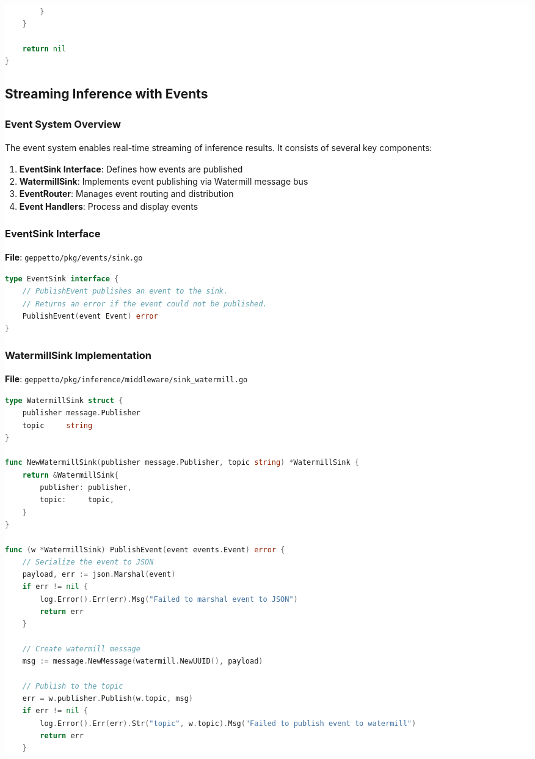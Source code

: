 ```go
        }
    }

    return nil
}
```

## Streaming Inference with Events

### Event System Overview

The event system enables real-time streaming of inference results. It consists of several key components:

1. **EventSink Interface**: Defines how events are published
2. **WatermillSink**: Implements event publishing via Watermill message bus
3. **EventRouter**: Manages event routing and distribution
4. **Event Handlers**: Process and display events

### EventSink Interface

**File**: `geppetto/pkg/events/sink.go`
```go
type EventSink interface {
    // PublishEvent publishes an event to the sink.
    // Returns an error if the event could not be published.
    PublishEvent(event Event) error
}
```

### WatermillSink Implementation

**File**: `geppetto/pkg/inference/middleware/sink_watermill.go`
```go
type WatermillSink struct {
    publisher message.Publisher
    topic     string
}

func NewWatermillSink(publisher message.Publisher, topic string) *WatermillSink {
    return &WatermillSink{
        publisher: publisher,
        topic:     topic,
    }
}

func (w *WatermillSink) PublishEvent(event events.Event) error {
    // Serialize the event to JSON
    payload, err := json.Marshal(event)
    if err != nil {
        log.Error().Err(err).Msg("Failed to marshal event to JSON")
        return err
    }

    // Create watermill message
    msg := message.NewMessage(watermill.NewUUID(), payload)

    // Publish to the topic
    err = w.publisher.Publish(w.topic, msg)
    if err != nil {
        log.Error().Err(err).Str("topic", w.topic).Msg("Failed to publish event to watermill")
        return err
    }

```
